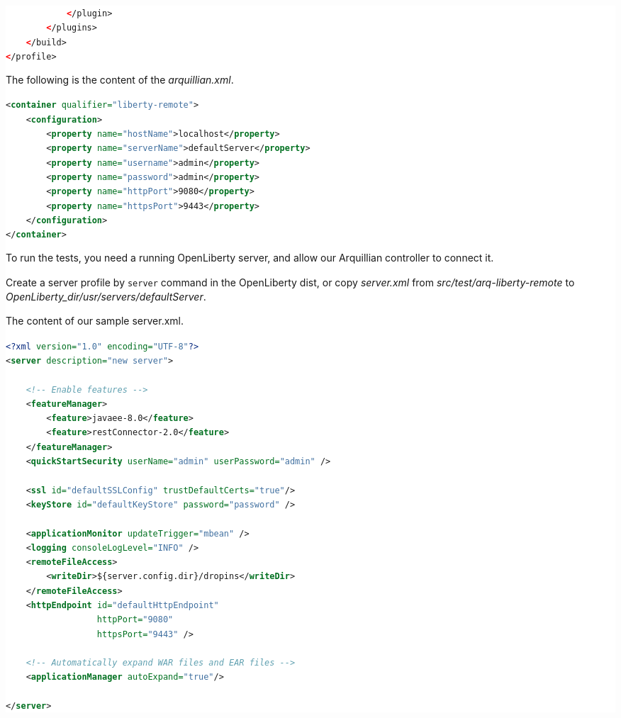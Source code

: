 ```xml
            </plugin>
        </plugins>
    </build>
</profile>
```

The following is the content of the *arquillian.xml*.

```xml
<container qualifier="liberty-remote">
    <configuration>
        <property name="hostName">localhost</property>
        <property name="serverName">defaultServer</property>
        <property name="username">admin</property>
        <property name="password">admin</property>
        <property name="httpPort">9080</property>
        <property name="httpsPort">9443</property>
    </configuration>
</container>
```

To run the tests, you need a running OpenLiberty server, and allow our Arquillian controller to connect it.

Create a server profile by `server` command in the OpenLiberty dist, or copy *server.xml* from *src/test/arq-liberty-remote*  to *OpenLiberty_dir/usr/servers/defaultServer*.

The content of our sample server.xml.

```xml
<?xml version="1.0" encoding="UTF-8"?>
<server description="new server">

    <!-- Enable features -->
    <featureManager>
        <feature>javaee-8.0</feature>
        <feature>restConnector-2.0</feature>
    </featureManager>
    <quickStartSecurity userName="admin" userPassword="admin" />

    <ssl id="defaultSSLConfig" trustDefaultCerts="true"/>
    <keyStore id="defaultKeyStore" password="password" />

    <applicationMonitor updateTrigger="mbean" />
    <logging consoleLogLevel="INFO" />
    <remoteFileAccess>
        <writeDir>${server.config.dir}/dropins</writeDir>
    </remoteFileAccess>
    <httpEndpoint id="defaultHttpEndpoint"
                  httpPort="9080"
                  httpsPort="9443" />
                  
    <!-- Automatically expand WAR files and EAR files -->
    <applicationManager autoExpand="true"/>

</server>
```
